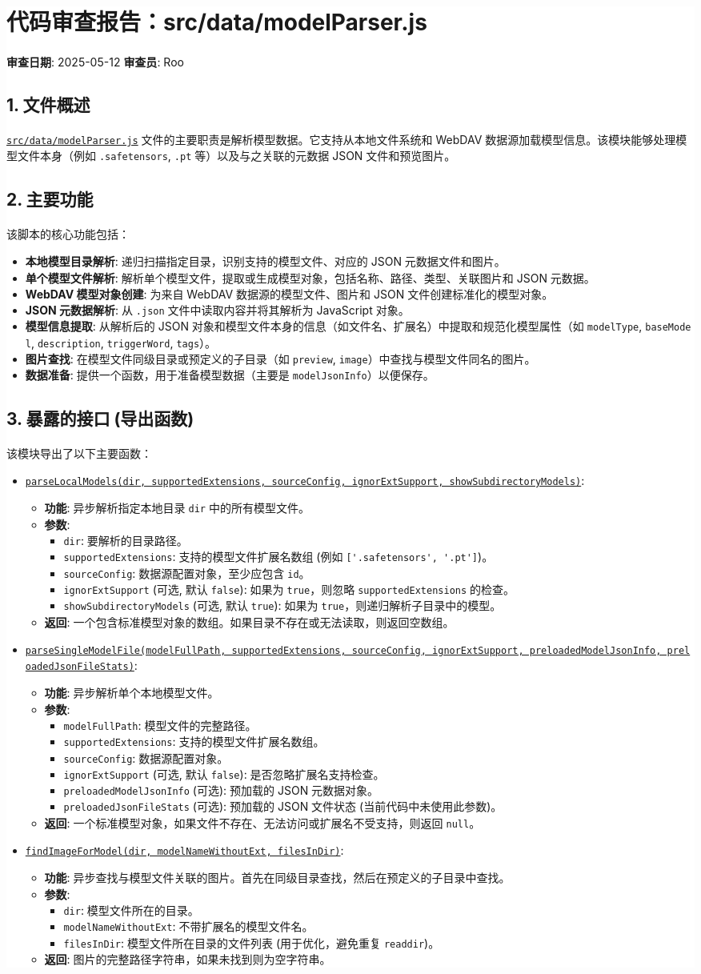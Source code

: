 # 代码审查报告：src/data/modelParser.js

**审查日期**: 2025-05-12
**审查员**: Roo

## 1. 文件概述

[`src/data/modelParser.js`](src/data/modelParser.js:0) 文件的主要职责是解析模型数据。它支持从本地文件系统和 WebDAV 数据源加载模型信息。该模块能够处理模型文件本身（例如 `.safetensors`, `.pt` 等）以及与之关联的元数据 JSON 文件和预览图片。

## 2. 主要功能

该脚本的核心功能包括：

*   **本地模型目录解析**: 递归扫描指定目录，识别支持的模型文件、对应的 JSON 元数据文件和图片。
*   **单个模型文件解析**: 解析单个模型文件，提取或生成模型对象，包括名称、路径、类型、关联图片和 JSON 元数据。
*   **WebDAV 模型对象创建**: 为来自 WebDAV 数据源的模型文件、图片和 JSON 文件创建标准化的模型对象。
*   **JSON 元数据解析**: 从 `.json` 文件中读取内容并将其解析为 JavaScript 对象。
*   **模型信息提取**: 从解析后的 JSON 对象和模型文件本身的信息（如文件名、扩展名）中提取和规范化模型属性（如 `modelType`, `baseModel`, `description`, `triggerWord`, `tags`）。
*   **图片查找**: 在模型文件同级目录或预定义的子目录（如 `preview`, `image`）中查找与模型文件同名的图片。
*   **数据准备**: 提供一个函数，用于准备模型数据（主要是 `modelJsonInfo`）以便保存。

## 3. 暴露的接口 (导出函数)

该模块导出了以下主要函数：

*   [`parseLocalModels(dir, supportedExtensions, sourceConfig, ignorExtSupport, showSubdirectoryModels)`](src/data/modelParser.js:7):
    *   **功能**: 异步解析指定本地目录 `dir` 中的所有模型文件。
    *   **参数**:
        *   `dir`: 要解析的目录路径。
        *   `supportedExtensions`: 支持的模型文件扩展名数组 (例如 `['.safetensors', '.pt']`)。
        *   `sourceConfig`: 数据源配置对象，至少应包含 `id`。
        *   `ignorExtSupport` (可选, 默认 `false`): 如果为 `true`，则忽略 `supportedExtensions` 的检查。
        *   `showSubdirectoryModels` (可选, 默认 `true`): 如果为 `true`，则递归解析子目录中的模型。
    *   **返回**: 一个包含标准模型对象的数组。如果目录不存在或无法读取，则返回空数组。

*   [`parseSingleModelFile(modelFullPath, supportedExtensions, sourceConfig, ignorExtSupport, preloadedModelJsonInfo, preloadedJsonFileStats)`](src/data/modelParser.js:135):
    *   **功能**: 异步解析单个本地模型文件。
    *   **参数**:
        *   `modelFullPath`: 模型文件的完整路径。
        *   `supportedExtensions`: 支持的模型文件扩展名数组。
        *   `sourceConfig`: 数据源配置对象。
        *   `ignorExtSupport` (可选, 默认 `false`): 是否忽略扩展名支持检查。
        *   `preloadedModelJsonInfo` (可选): 预加载的 JSON 元数据对象。
        *   `preloadedJsonFileStats` (可选): 预加载的 JSON 文件状态 (当前代码中未使用此参数)。
    *   **返回**: 一个标准模型对象，如果文件不存在、无法访问或扩展名不受支持，则返回 `null`。

*   [`findImageForModel(dir, modelNameWithoutExt, filesInDir)`](src/data/modelParser.js:78):
    *   **功能**: 异步查找与模型文件关联的图片。首先在同级目录查找，然后在预定义的子目录中查找。
    *   **参数**:
        *   `dir`: 模型文件所在的目录。
        *   `modelNameWithoutExt`: 不带扩展名的模型文件名。
        *   `filesInDir`: 模型文件所在目录的文件列表 (用于优化，避免重复 `readdir`)。
    *   **返回**: 图片的完整路径字符串，如果未找到则为空字符串。
